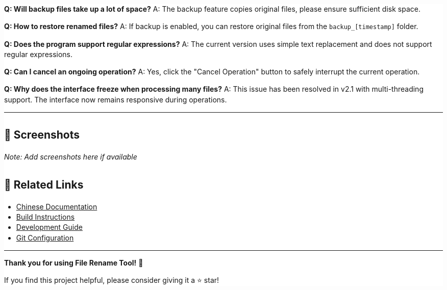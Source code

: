 **Q: Will backup files take up a lot of space?**
A: The backup feature copies original files, please ensure sufficient disk space.

**Q: How to restore renamed files?**
A: If backup is enabled, you can restore original files from the `backup_[timestamp]` folder.

**Q: Does the program support regular expressions?**
A: The current version uses simple text replacement and does not support regular expressions.

**Q: Can I cancel an ongoing operation?**
A: Yes, click the "Cancel Operation" button to safely interrupt the current operation.

**Q: Why does the interface freeze when processing many files?**
A: This issue has been resolved in v2.1 with multi-threading support. The interface now remains responsive during operations.

---

## 🌟 Screenshots

*Note: Add screenshots here if available*

## 🔗 Related Links

- [Chinese Documentation](README.md)
- [Build Instructions](docs/README_打包说明.md)
- [Development Guide](docs/开发说明.md)
- [Git Configuration](docs/Git忽略规则说明.md)

---

**Thank you for using File Rename Tool!** 🎉

If you find this project helpful, please consider giving it a ⭐ star!
